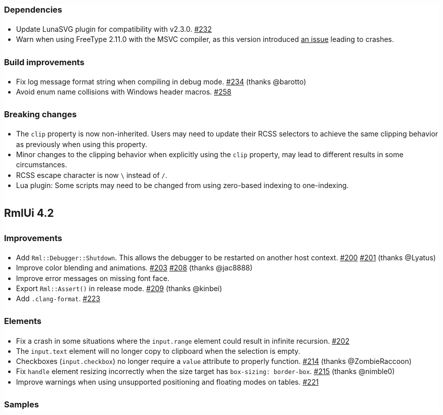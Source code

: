 ### Dependencies

- Update LunaSVG plugin for compatibility with v2.3.0. [#232](https://github.com/mikke89/RmlUi/issues/232)
- Warn when using FreeType 2.11.0 with the MSVC compiler, as this version introduced [an issue](https://gitlab.freedesktop.org/freetype/freetype/-/issues/1092) leading to crashes.

### Build improvements

- Fix log message format string when compiling in debug mode. [#234](https://github.com/mikke89/RmlUi/pull/234) (thanks @barotto)
- Avoid enum name collisions with Windows header macros. [#258](https://github.com/mikke89/RmlUi/issues/258)

### Breaking changes

- The `clip` property is now non-inherited. Users may need to update their RCSS selectors to achieve the same clipping behavior as previously when using this property.
- Minor changes to the clipping behavior when explicitly using the `clip` property, may lead to different results in some circumstances.
- RCSS escape character is now `\` instead of `/`.
- Lua plugin: Some scripts may need to be changed from using zero-based indexing to one-indexing.


## RmlUi 4.2

### Improvements

- Add `Rml::Debugger::Shutdown`. This allows the debugger to be restarted on another host context. [#200](https://github.com/mikke89/RmlUi/issues/200) [#201](https://github.com/mikke89/RmlUi/pull/201) (thanks @Lyatus)
- Improve color blending and animations. [#203](https://github.com/mikke89/RmlUi/pull/203) [#208](https://github.com/mikke89/RmlUi/pull/208) (thanks @jac8888)
- Improve error messages on missing font face.
- Export `Rml::Assert()` in release mode. [#209](https://github.com/mikke89/RmlUi/pull/209) (thanks @kinbei)
- Add `.clang-format`. [#223](https://github.com/mikke89/RmlUi/issues/223)

### Elements

- Fix a crash in some situations where the `input.range` element could result in infinite recursion. [#202](https://github.com/mikke89/RmlUi/issues/202)
- The `input.text` element will no longer copy to clipboard when the selection is empty.
- Checkboxes (`input.checkbox`) no longer require a `value` attribute to properly function. [#214](https://github.com/mikke89/RmlUi/pull/214) (thanks @ZombieRaccoon)
- Fix `handle` element resizing incorrectly when the size target has `box-sizing: border-box`. [#215](https://github.com/mikke89/RmlUi/pull/215) (thanks @nimble0)
- Improve warnings when using unsupported positioning and floating modes on tables. [#221](https://github.com/mikke89/RmlUi/issues/221)

### Samples
